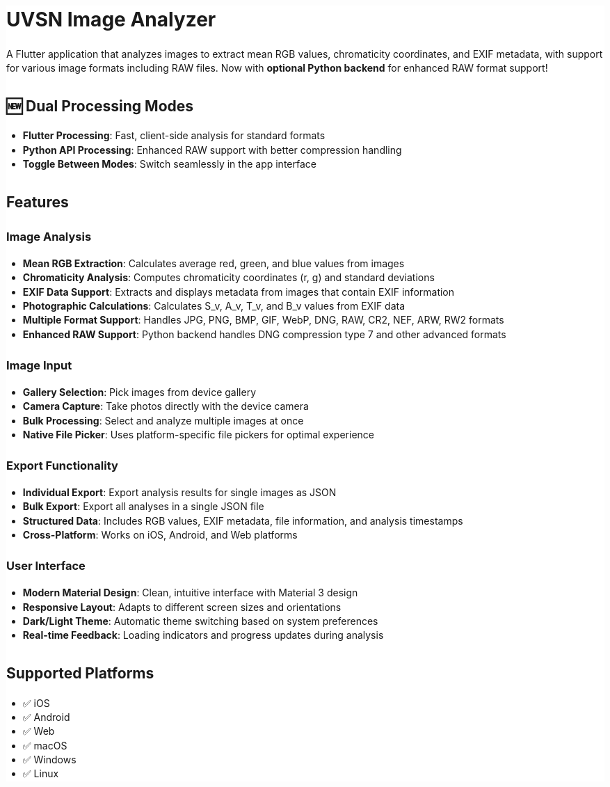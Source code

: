 # UVSN Image Analyzer

A Flutter application that analyzes images to extract mean RGB values, chromaticity coordinates, and EXIF metadata, with support for various image formats including RAW files. Now with **optional Python backend** for enhanced RAW format support!

## 🆕 Dual Processing Modes

- **Flutter Processing**: Fast, client-side analysis for standard formats
- **Python API Processing**: Enhanced RAW support with better compression handling
- **Toggle Between Modes**: Switch seamlessly in the app interface

## Features

### Image Analysis
- **Mean RGB Extraction**: Calculates average red, green, and blue values from images
- **Chromaticity Analysis**: Computes chromaticity coordinates (r, g) and standard deviations
- **EXIF Data Support**: Extracts and displays metadata from images that contain EXIF information
- **Photographic Calculations**: Calculates S_v, A_v, T_v, and B_v values from EXIF data
- **Multiple Format Support**: Handles JPG, PNG, BMP, GIF, WebP, DNG, RAW, CR2, NEF, ARW, RW2 formats
- **Enhanced RAW Support**: Python backend handles DNG compression type 7 and other advanced formats

### Image Input
- **Gallery Selection**: Pick images from device gallery
- **Camera Capture**: Take photos directly with the device camera
- **Bulk Processing**: Select and analyze multiple images at once
- **Native File Picker**: Uses platform-specific file pickers for optimal experience

### Export Functionality
- **Individual Export**: Export analysis results for single images as JSON
- **Bulk Export**: Export all analyses in a single JSON file
- **Structured Data**: Includes RGB values, EXIF metadata, file information, and analysis timestamps
- **Cross-Platform**: Works on iOS, Android, and Web platforms

### User Interface
- **Modern Material Design**: Clean, intuitive interface with Material 3 design
- **Responsive Layout**: Adapts to different screen sizes and orientations
- **Dark/Light Theme**: Automatic theme switching based on system preferences
- **Real-time Feedback**: Loading indicators and progress updates during analysis

## Supported Platforms

- ✅ iOS
- ✅ Android  
- ✅ Web
- ✅ macOS
- ✅ Windows
- ✅ Linux
